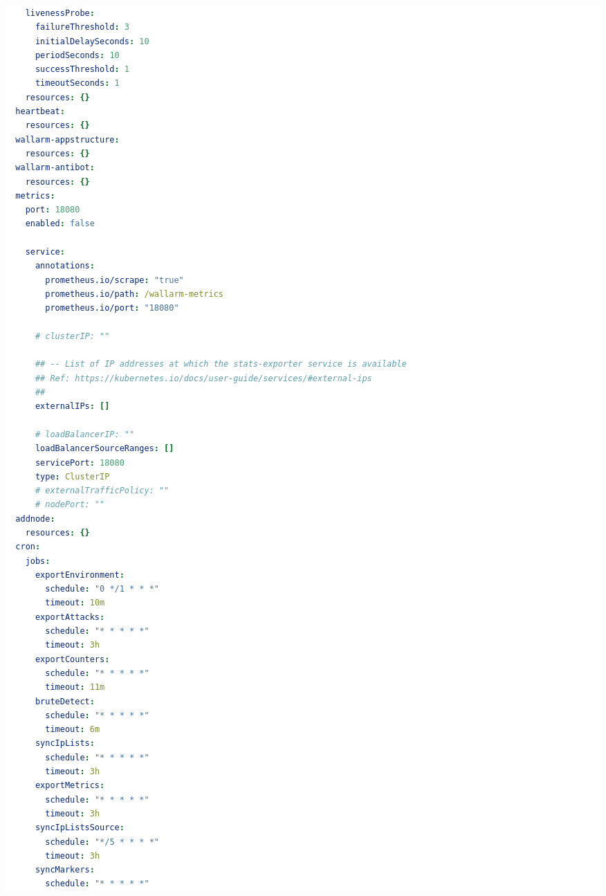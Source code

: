 ```yaml
    livenessProbe:
      failureThreshold: 3
      initialDelaySeconds: 10
      periodSeconds: 10
      successThreshold: 1
      timeoutSeconds: 1
    resources: {}
  heartbeat:
    resources: {}
  wallarm-appstructure:
    resources: {}
  wallarm-antibot:
    resources: {}
  metrics:
    port: 18080
    enabled: false

    service:
      annotations:
        prometheus.io/scrape: "true"
        prometheus.io/path: /wallarm-metrics
        prometheus.io/port: "18080"

      # clusterIP: ""

      ## -- List of IP addresses at which the stats-exporter service is available
      ## Ref: https://kubernetes.io/docs/user-guide/services/#external-ips
      ##
      externalIPs: []

      # loadBalancerIP: ""
      loadBalancerSourceRanges: []
      servicePort: 18080
      type: ClusterIP
      # externalTrafficPolicy: ""
      # nodePort: ""
  addnode:
    resources: {}
  cron:
    jobs:
      exportEnvironment:
        schedule: "0 */1 * * *"
        timeout: 10m
      exportAttacks:
        schedule: "* * * * *"
        timeout: 3h
      exportCounters:
        schedule: "* * * * *"
        timeout: 11m
      bruteDetect:
        schedule: "* * * * *"
        timeout: 6m
      syncIpLists:
        schedule: "* * * * *"
        timeout: 3h
      exportMetrics:
        schedule: "* * * * *"
        timeout: 3h
      syncIpListsSource:
        schedule: "*/5 * * * *"
        timeout: 3h
      syncMarkers:
        schedule: "* * * * *"
```